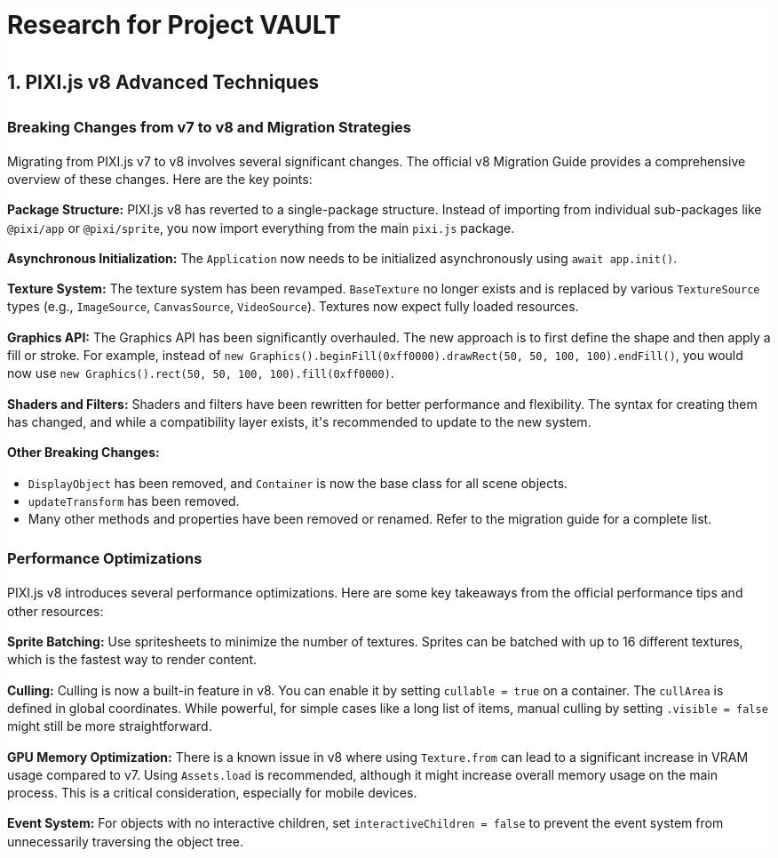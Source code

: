# Research for Project VAULT

## 1. PIXI.js v8 Advanced Techniques

### Breaking Changes from v7 to v8 and Migration Strategies

Migrating from PIXI.js v7 to v8 involves several significant changes. The official v8 Migration Guide provides a comprehensive overview of these changes. Here are the key points:

**Package Structure:** PIXI.js v8 has reverted to a single-package structure. Instead of importing from individual sub-packages like `@pixi/app` or `@pixi/sprite`, you now import everything from the main `pixi.js` package.

**Asynchronous Initialization:** The `Application` now needs to be initialized asynchronously using `await app.init()`.

**Texture System:** The texture system has been revamped. `BaseTexture` no longer exists and is replaced by various `TextureSource` types (e.g., `ImageSource`, `CanvasSource`, `VideoSource`). Textures now expect fully loaded resources.

**Graphics API:** The Graphics API has been significantly overhauled. The new approach is to first define the shape and then apply a fill or stroke. For example, instead of `new Graphics().beginFill(0xff0000).drawRect(50, 50, 100, 100).endFill()`, you would now use `new Graphics().rect(50, 50, 100, 100).fill(0xff0000)`.

**Shaders and Filters:** Shaders and filters have been rewritten for better performance and flexibility. The syntax for creating them has changed, and while a compatibility layer exists, it's recommended to update to the new system.

**Other Breaking Changes:**
- `DisplayObject` has been removed, and `Container` is now the base class for all scene objects.
- `updateTransform` has been removed.
- Many other methods and properties have been removed or renamed. Refer to the migration guide for a complete list.

### Performance Optimizations

PIXI.js v8 introduces several performance optimizations. Here are some key takeaways from the official performance tips and other resources:

**Sprite Batching:** Use spritesheets to minimize the number of textures. Sprites can be batched with up to 16 different textures, which is the fastest way to render content.

**Culling:** Culling is now a built-in feature in v8. You can enable it by setting `cullable = true` on a container. The `cullArea` is defined in global coordinates. While powerful, for simple cases like a long list of items, manual culling by setting `.visible = false` might still be more straightforward.

**GPU Memory Optimization:** There is a known issue in v8 where using `Texture.from` can lead to a significant increase in VRAM usage compared to v7. Using `Assets.load` is recommended, although it might increase overall memory usage on the main process. This is a critical consideration, especially for mobile devices.

**Event System:** For objects with no interactive children, set `interactiveChildren = false` to prevent the event system from unnecessarily traversing the object tree.
